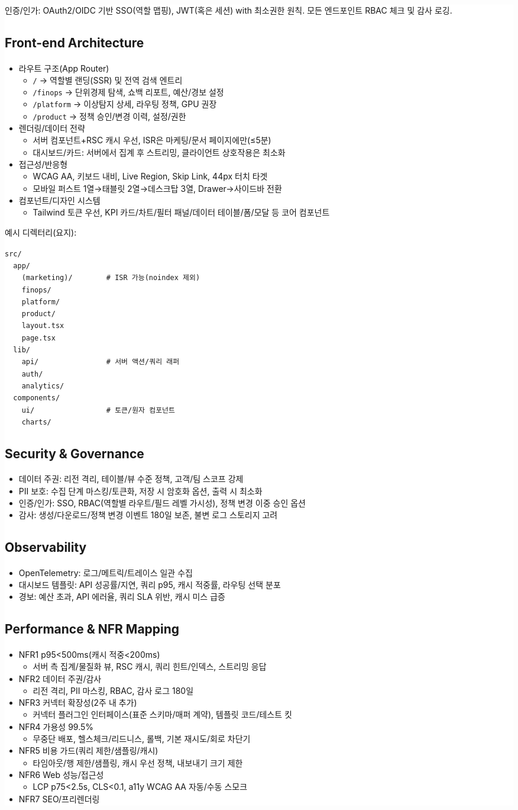 
인증/인가: OAuth2/OIDC 기반 SSO(역할 맵핑), JWT(혹은 세션) with 최소권한 원칙. 모든 엔드포인트 RBAC 체크 및 감사 로깅.

## Front-end Architecture
- 라우트 구조(App Router)
  - `/` → 역할별 랜딩(SSR) 및 전역 검색 엔트리
  - `/finops` → 단위경제 탐색, 쇼백 리포트, 예산/경보 설정
  - `/platform` → 이상탐지 상세, 라우팅 정책, GPU 권장
  - `/product` → 정책 승인/변경 이력, 설정/권한
- 렌더링/데이터 전략
  - 서버 컴포넌트+RSC 캐시 우선, ISR은 마케팅/문서 페이지에만(≤5분)
  - 대시보드/카드: 서버에서 집계 후 스트리밍, 클라이언트 상호작용은 최소화
- 접근성/반응형
  - WCAG AA, 키보드 내비, Live Region, Skip Link, 44px 터치 타겟
  - 모바일 퍼스트 1열→태블릿 2열→데스크탑 3열, Drawer→사이드바 전환
- 컴포넌트/디자인 시스템
  - Tailwind 토큰 우선, KPI 카드/차트/필터 패널/데이터 테이블/폼/모달 등 코어 컴포넌트

예시 디렉터리(요지):
```text
src/
  app/
    (marketing)/        # ISR 가능(noindex 제외)
    finops/
    platform/
    product/
    layout.tsx
    page.tsx
  lib/
    api/                # 서버 액션/쿼리 래퍼
    auth/
    analytics/
  components/
    ui/                 # 토큰/원자 컴포넌트
    charts/
```

## Security & Governance
- 데이터 주권: 리전 격리, 테이블/뷰 수준 정책, 고객/팀 스코프 강제
- PII 보호: 수집 단계 마스킹/토큰화, 저장 시 암호화 옵션, 출력 시 최소화
- 인증/인가: SSO, RBAC(역할별 라우트/필드 레벨 가시성), 정책 변경 이중 승인 옵션
- 감사: 생성/다운로드/정책 변경 이벤트 180일 보존, 불변 로그 스토리지 고려

## Observability
- OpenTelemetry: 로그/메트릭/트레이스 일관 수집
- 대시보드 템플릿: API 성공률/지연, 쿼리 p95, 캐시 적중률, 라우팅 선택 분포
- 경보: 예산 초과, API 에러율, 쿼리 SLA 위반, 캐시 미스 급증

## Performance & NFR Mapping
- NFR1 p95<500ms(캐시 적중<200ms)
  - 서버 측 집계/물질화 뷰, RSC 캐시, 쿼리 힌트/인덱스, 스트리밍 응답
- NFR2 데이터 주권/감사
  - 리전 격리, PII 마스킹, RBAC, 감사 로그 180일
- NFR3 커넥터 확장성(2주 내 추가)
  - 커넥터 플러그인 인터페이스(표준 스키마/매퍼 계약), 템플릿 코드/테스트 킷
- NFR4 가용성 99.5%
  - 무중단 배포, 헬스체크/리드니스, 롤백, 기본 재시도/회로 차단기
- NFR5 비용 가드(쿼리 제한/샘플링/캐시)
  - 타임아웃/행 제한/샘플링, 캐시 우선 정책, 내보내기 크기 제한
- NFR6 Web 성능/접근성
  - LCP p75<2.5s, CLS<0.1, a11y WCAG AA 자동/수동 스모크
- NFR7 SEO/프리렌더링